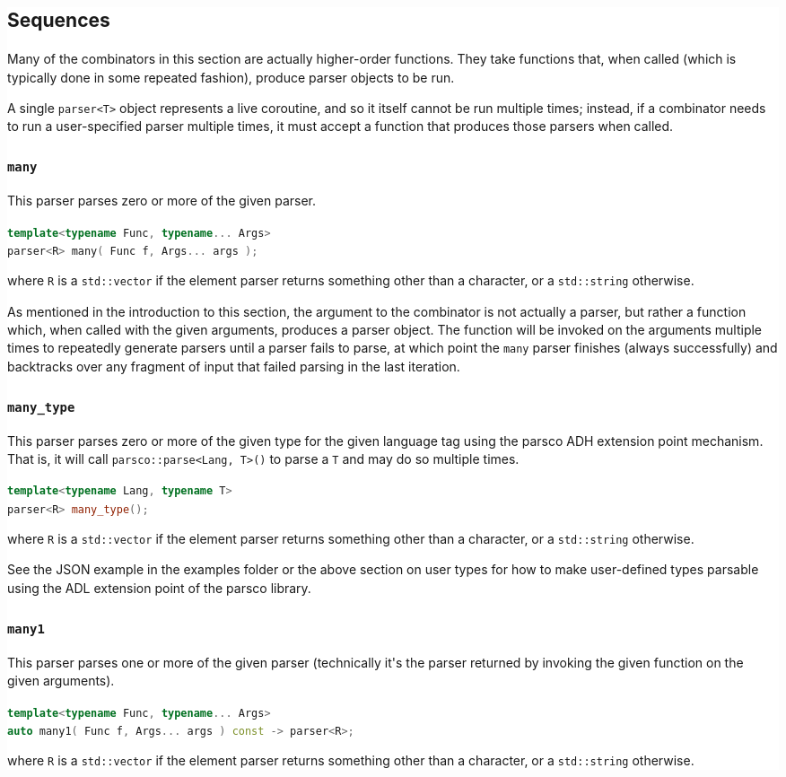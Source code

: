 ## Sequences

Many of the combinators in this section are actually higher-order
functions. They take functions that, when called (which is
typically done in some repeated fashion), produce parser objects
to be run.

A single `parser<T>` object represents a live coroutine, and so
it itself cannot be run multiple times; instead, if a combinator
needs to run a user-specified parser multiple times, it must
accept a function that produces those parsers when called.

### `many`
This parser parses zero or more of the given parser.
```cpp
template<typename Func, typename... Args>
parser<R> many( Func f, Args... args );
```
where `R` is a `std::vector` if the element parser returns
something other than a character, or a `std::string` otherwise.

As mentioned in the introduction to this section, the argument to
the combinator is not actually a parser, but rather a function
which, when called with the given arguments, produces a parser
object. The function will be invoked on the arguments multiple
times to repeatedly generate parsers until a parser fails to
parse, at which point the `many` parser finishes (always
successfully) and backtracks over any fragment of input that
failed parsing in the last iteration.

### `many_type`
This parser parses zero or more of the given type for
the given language tag using the parsco ADH extension point
mechanism. That is, it will call `parsco::parse<Lang, T>()` to
parse a `T` and may do so multiple times.
```cpp
template<typename Lang, typename T>
parser<R> many_type();
```
where `R` is a `std::vector` if the element parser returns
something other than a character, or a `std::string` otherwise.

See the JSON example in the examples folder or the above section
on user types for how to make user-defined types parsable using
the ADL extension point of the parsco library.

### `many1`
This parser parses one or more of the given parser
(technically it's the parser returned by invoking the given
function on the given arguments).
```cpp
template<typename Func, typename... Args>
auto many1( Func f, Args... args ) const -> parser<R>;
```
where `R` is a `std::vector` if the element parser returns
something other than a character, or a `std::string` otherwise.
